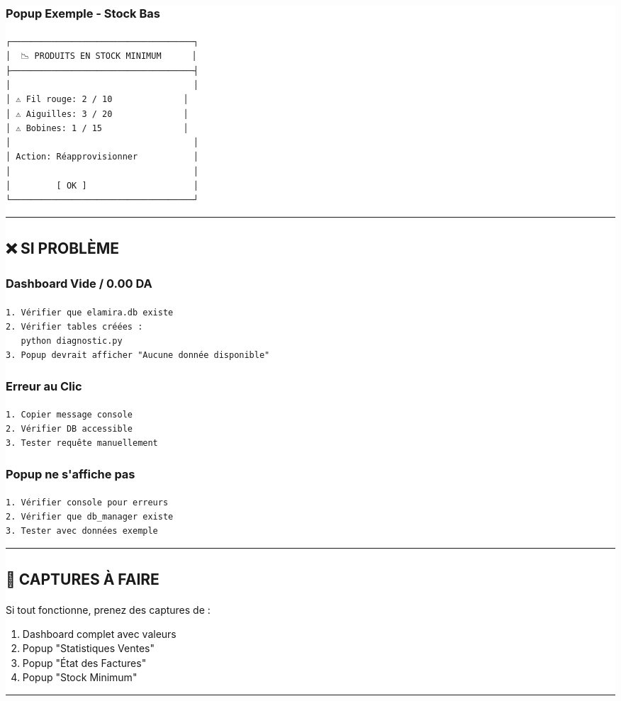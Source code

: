 ### **Popup Exemple - Stock Bas**
```
┌────────────────────────────────────┐
│  📉 PRODUITS EN STOCK MINIMUM      │
├────────────────────────────────────┤
│                                    │
│ ⚠️ Fil rouge: 2 / 10              │
│ ⚠️ Aiguilles: 3 / 20              │
│ ⚠️ Bobines: 1 / 15                │
│                                    │
│ Action: Réapprovisionner           │
│                                    │
│         [ OK ]                     │
└────────────────────────────────────┘
```

---

## ❌ **SI PROBLÈME**

### **Dashboard Vide / 0.00 DA**
```
1. Vérifier que elamira.db existe
2. Vérifier tables créées :
   python diagnostic.py
3. Popup devrait afficher "Aucune donnée disponible"
```

### **Erreur au Clic**
```
1. Copier message console
2. Vérifier DB accessible
3. Tester requête manuellement
```

### **Popup ne s'affiche pas**
```
1. Vérifier console pour erreurs
2. Vérifier que db_manager existe
3. Tester avec données exemple
```

---

## 📸 **CAPTURES À FAIRE**

Si tout fonctionne, prenez des captures de :
1. Dashboard complet avec valeurs
2. Popup "Statistiques Ventes"
3. Popup "État des Factures"
4. Popup "Stock Minimum"

---